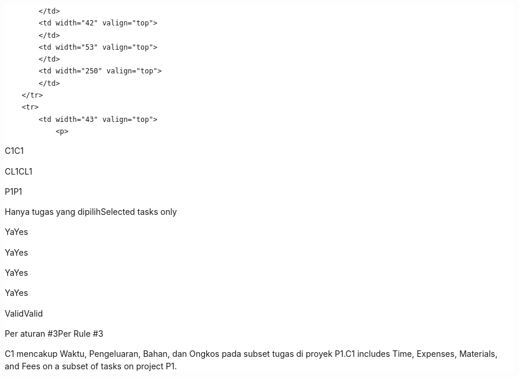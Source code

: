             </td>
            <td width="42" valign="top">
            </td>
            <td width="53" valign="top">
            </td>
            <td width="250" valign="top">
            </td>
        </tr>
        <tr>
            <td width="43" valign="top">
                <p>
<span data-ttu-id="afb19-279">C1</span><span class="sxs-lookup"><span data-stu-id="afb19-279">C1</span></span> </p>
            </td>
            <td width="65" valign="top">
                <p>
<span data-ttu-id="afb19-280">CL1</span><span class="sxs-lookup"><span data-stu-id="afb19-280">CL1</span></span> </p>
            </td>
            <td width="42" valign="top">
                <p>
<span data-ttu-id="afb19-281">P1</span><span class="sxs-lookup"><span data-stu-id="afb19-281">P1</span></span> </p>
            </td>
            <td width="67" valign="top">
                <p>
<span data-ttu-id="afb19-282">Hanya tugas yang dipilih</span><span class="sxs-lookup"><span data-stu-id="afb19-282">Selected tasks only</span></span> </p>
            </td>
            <td width="48" valign="top">
                <p>
<span data-ttu-id="afb19-283">Ya</span><span class="sxs-lookup"><span data-stu-id="afb19-283">Yes</span></span> </p>
            </td>
            <td width="48" valign="top">
                <p>
<span data-ttu-id="afb19-284">Ya</span><span class="sxs-lookup"><span data-stu-id="afb19-284">Yes</span></span> </p>
            </td>
            <td width="42" valign="top">
                <p>
<span data-ttu-id="afb19-285">Ya</span><span class="sxs-lookup"><span data-stu-id="afb19-285">Yes</span></span> </p>
            </td>
            <td width="42" valign="top">
                <p>
<span data-ttu-id="afb19-286">Ya</span><span class="sxs-lookup"><span data-stu-id="afb19-286">Yes</span></span> </p>
            </td>
            <td width="53" rowspan="2" valign="top">
                <p>
<span data-ttu-id="afb19-287">Valid</span><span class="sxs-lookup"><span data-stu-id="afb19-287">Valid</span></span> </p>
            </td>
            <td width="250" rowspan="2" valign="top">
                <p>
<span data-ttu-id="afb19-288">Per aturan #3</span><span class="sxs-lookup"><span data-stu-id="afb19-288">Per Rule #3</span></span> </p>
                <p>
<span data-ttu-id="afb19-289">C1 mencakup Waktu, Pengeluaran, Bahan, dan Ongkos pada subset tugas di proyek P1.</span><span class="sxs-lookup"><span data-stu-id="afb19-289">C1 includes Time, Expenses, Materials, and Fees on a subset of tasks on project P1.</span></span>
                </p>
                <p>
